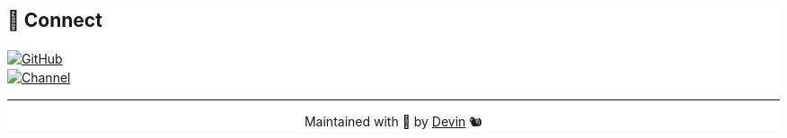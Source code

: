 
## 🔗 Connect

[![GitHub](https://img.shields.io/badge/Follow-GitHub-black?logo=github)](https://github.com/AshokShau)  
[![Channel](https://img.shields.io/badge/Updates-Channel-blue?logo=telegram)](https://t.me/hybridUpdates)

---
<p align="center">
Maintained with 💜 by <a href="https://github.com/depinrise" target="_blank">Devin</a> 🐿️
</p>
